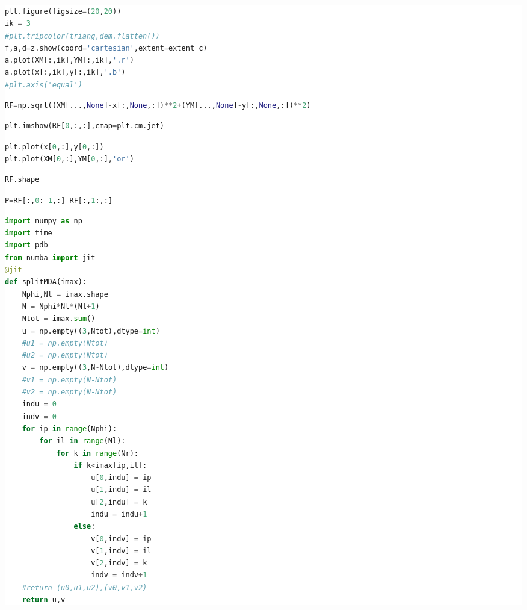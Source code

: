 
```python
plt.figure(figsize=(20,20))
ik = 3
#plt.tripcolor(triang,dem.flatten())
f,a,d=z.show(coord='cartesian',extent=extent_c)
a.plot(XM[:,ik],YM[:,ik],'.r')
a.plot(x[:,ik],y[:,ik],'.b')
#plt.axis('equal')
```


```python
RF=np.sqrt((XM[...,None]-x[:,None,:])**2+(YM[...,None]-y[:,None,:])**2)
```


```python
plt.imshow(RF[0,:,:],cmap=plt.cm.jet)
```


```python
plt.plot(x[0,:],y[0,:])
plt.plot(XM[0,:],YM[0,:],'or')
```


```python
RF.shape
```


```python
P=RF[:,0:-1,:]-RF[:,1:,:]
```


```python
import numpy as np
import time
import pdb
from numba import jit
@jit
def splitMDA(imax):
    Nphi,Nl = imax.shape
    N = Nphi*Nl*(Nl+1)
    Ntot = imax.sum()
    u = np.empty((3,Ntot),dtype=int)
    #u1 = np.empty(Ntot)
    #u2 = np.empty(Ntot)
    v = np.empty((3,N-Ntot),dtype=int)
    #v1 = np.empty(N-Ntot)
    #v2 = np.empty(N-Ntot)
    indu = 0
    indv = 0
    for ip in range(Nphi):
        for il in range(Nl):
            for k in range(Nr):
                if k<imax[ip,il]:
                    u[0,indu] = ip
                    u[1,indu] = il
                    u[2,indu] = k
                    indu = indu+1
                else:
                    v[0,indv] = ip
                    v[1,indv] = il
                    v[2,indv] = k
                    indv = indv+1
    #return (u0,u1,u2),(v0,v1,v2)
    return u,v

```